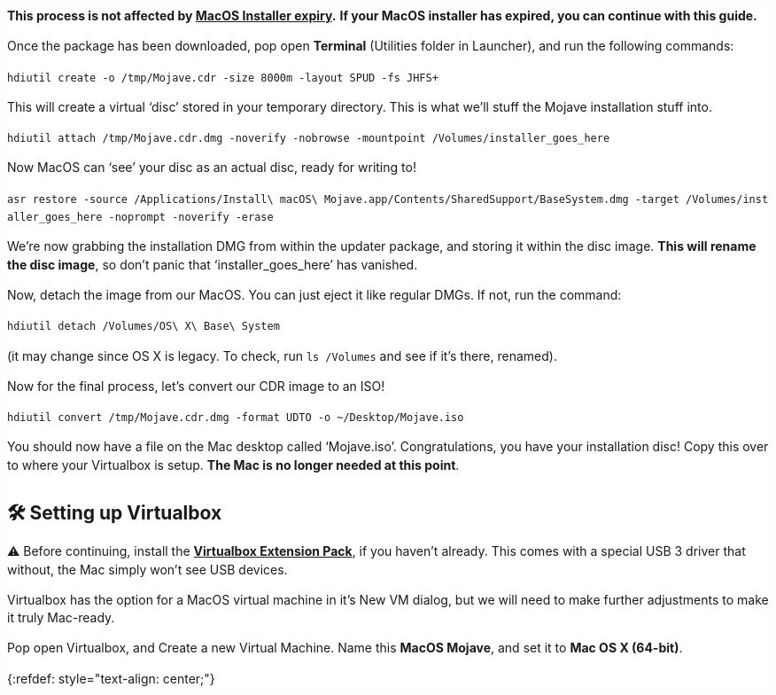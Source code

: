 **This process is not affected by [MacOS Installer expiry](https://support.apple.com/en-us/HT208052).** **If your MacOS installer has expired, you can continue with this guide.**

Once the package has been downloaded, pop open **Terminal** (Utilities folder in Launcher), and run the following commands:

`hdiutil create -o /tmp/Mojave.cdr -size 8000m -layout SPUD -fs JHFS+`

This will create a virtual ‘disc’ stored in your temporary directory. This is what we’ll stuff the Mojave installation stuff into.

`hdiutil attach /tmp/Mojave.cdr.dmg -noverify -nobrowse -mountpoint /Volumes/installer_goes_here`

Now MacOS can ‘see’ your disc as an actual disc, ready for writing to!

`asr restore -source /Applications/Install\ macOS\ Mojave.app/Contents/SharedSupport/BaseSystem.dmg -target /Volumes/installer_goes_here -noprompt -noverify -erase`

We’re now grabbing the installation DMG from within the updater package, and storing it within the disc image. **This will rename the disc image**, so don’t panic that ‘installer\_goes\_here’ has vanished.

Now, detach the image from our MacOS. You can just eject it like regular DMGs. If not, run the command:

`hdiutil detach /Volumes/OS\ X\ Base\ System`

(it may change since OS X is legacy. To check, run `ls /Volumes` and see if it’s there, renamed).

Now for the final process, let’s convert our CDR image to an ISO!

`hdiutil convert /tmp/Mojave.cdr.dmg -format UDTO -o ~/Desktop/Mojave.iso`

You should now have a file on the Mac desktop called ‘Mojave.iso’. Congratulations, you have your installation disc! Copy this over to where your Virtualbox is setup. **The Mac is no longer needed at this point**.

## :hammer_and_wrench: Setting up Virtualbox

:warning: Before continuing, install the [**Virtualbox Extension Pack**](https://www.virtualbox.org/wiki/Downloads#VirtualBox6.1.6OracleVMVirtualBoxExtensionPack), if you haven’t already. This comes with a special USB 3 driver that without, the Mac simply won’t see USB devices.

Virtualbox has the option for a MacOS virtual machine in it’s New VM dialog, but we will need to make further adjustments to make it truly Mac-ready.

Pop open Virtualbox, and Create a new Virtual Machine. Name this **MacOS Mojave**, and set it to **Mac OS X (64-bit)**.

{:refdef: style="text-align: center;"}